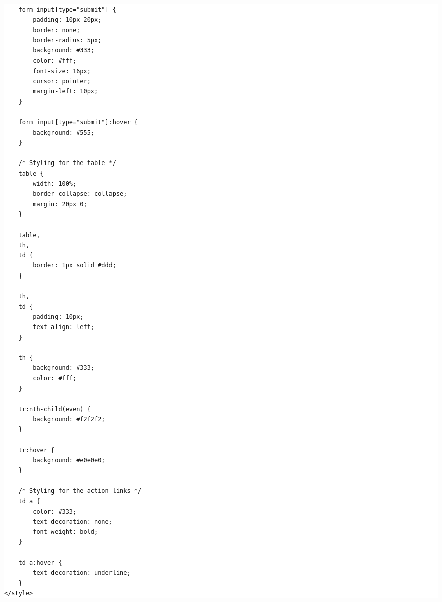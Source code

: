         form input[type="submit"] {
            padding: 10px 20px;
            border: none;
            border-radius: 5px;
            background: #333;
            color: #fff;
            font-size: 16px;
            cursor: pointer;
            margin-left: 10px;
        }

        form input[type="submit"]:hover {
            background: #555;
        }

        /* Styling for the table */
        table {
            width: 100%;
            border-collapse: collapse;
            margin: 20px 0;
        }

        table,
        th,
        td {
            border: 1px solid #ddd;
        }

        th,
        td {
            padding: 10px;
            text-align: left;
        }

        th {
            background: #333;
            color: #fff;
        }

        tr:nth-child(even) {
            background: #f2f2f2;
        }

        tr:hover {
            background: #e0e0e0;
        }

        /* Styling for the action links */
        td a {
            color: #333;
            text-decoration: none;
            font-weight: bold;
        }

        td a:hover {
            text-decoration: underline;
        }
    </style>
</head>
